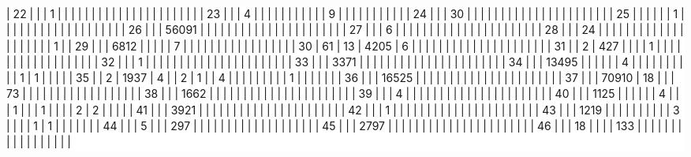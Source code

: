 |    22 |         |         |       1 |         |         |         |         |         |         |         |         |         |         |         |         |         |         |         |         |         |         |         |         |
|    23 |         |         |       4 |         |         |         |         |         |         |         |         |         |         |       9 |         |         |         |         |         |         |         |         |         |
|    24 |         |         |      30 |         |         |         |         |         |         |         |         |         |         |         |         |         |         |         |         |         |         |         |         |
|    25 |         |         |         |         |         |       1 |         |         |         |         |         |         |         |         |         |         |         |         |         |         |         |         |         |
|    26 |         |         |   56091 |         |         |         |         |         |         |         |         |         |         |         |         |         |         |         |         |         |         |         |         |
|    27 |         |         |       6 |         |         |         |         |         |         |         |         |         |         |         |         |         |         |         |         |         |         |         |         |
|    28 |         |         |      24 |         |         |         |         |         |         |         |         |         |         |         |         |         |         |         |         |         |         |         |       1 |
|    29 |         |         |    6812 |         |         |         |         |       7 |         |         |         |         |         |         |         |         |         |         |         |         |         |         |         |
|    30 |      61 |      13 |    4205 |       6 |         |         |         |         |         |         |         |         |         |         |         |         |         |         |         |         |         |         |         |
|    31 |         |       2 |     427 |         |         |         |       1 |         |         |         |         |         |         |         |         |         |         |         |         |         |         |         |         |
|    32 |         |         |       1 |         |         |         |         |         |         |         |         |         |         |         |         |         |         |         |         |         |         |         |         |
|    33 |         |         |    3371 |         |         |         |         |         |         |         |         |         |         |         |         |         |         |         |         |         |         |         |         |
|    34 |         |         |   13495 |         |         |         |         |         |       4 |         |         |         |         |         |         |         |         |         |       1 |       1 |         |         |         |
|    35 |         |       2 |    1937 |       4 |         |       2 |       1 |         |       4 |         |         |         |         |         |         |         |         |       1 |         |         |         |         |         |
|    36 |         |         |   16525 |         |         |         |         |         |         |         |         |         |         |         |         |         |         |         |         |         |         |         |         |
|    37 |         |         |   70910 |      18 |         |         |      73 |         |         |         |         |         |         |         |         |         |         |         |         |         |         |         |         |
|    38 |         |         |    1662 |         |         |         |         |         |         |         |         |         |         |         |         |         |         |         |         |         |         |         |         |
|    39 |         |         |       4 |         |         |         |         |         |         |         |         |         |         |         |         |         |         |         |         |         |         |         |         |
|    40 |         |         |    1125 |         |         |         |         |         |       4 |         |         |       1 |         |         |       1 |         |         |         |       2 |       2 |         |         |         |
|    41 |         |         |    3921 |         |         |         |         |         |         |         |         |         |         |         |         |         |         |         |         |         |         |         |         |
|    42 |         |         |       1 |         |         |         |         |         |         |         |         |         |         |         |         |         |         |         |         |         |         |         |         |
|    43 |         |         |    1219 |         |         |         |         |         |         |         |         |         |       3 |         |         |         |       1 |       1 |         |         |         |         |         |
|    44 |         |         |       5 |         |         |     297 |         |         |         |         |         |         |         |         |         |         |         |         |         |         |         |         |         |
|    45 |         |         |    2797 |         |         |         |         |         |         |         |         |         |         |         |         |         |         |         |         |         |         |         |         |
|    46 |         |         |      18 |         |         |         |     133 |         |         |         |         |         |         |         |         |         |         |         |         |         |         |         |         |